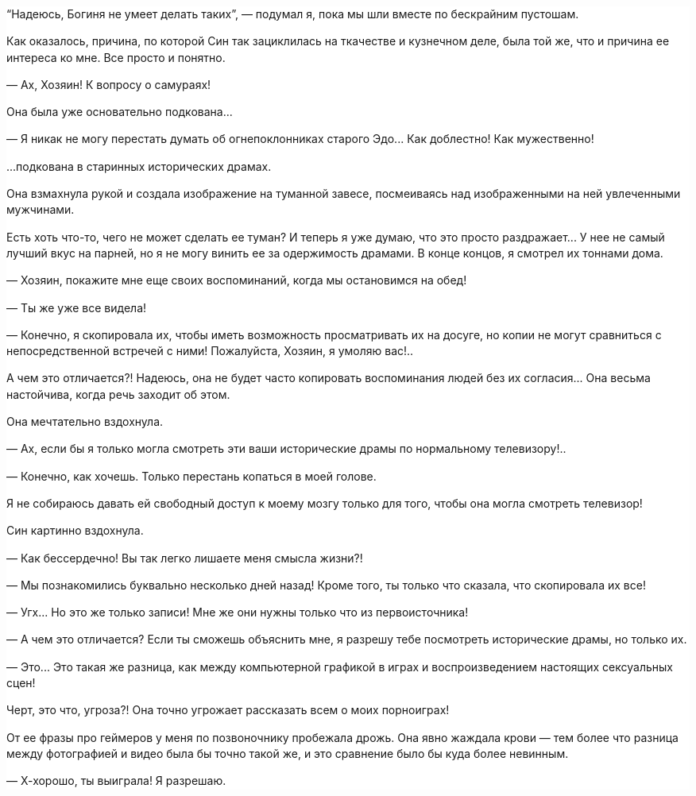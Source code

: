 “Надеюсь, Богиня не умеет делать таких”, — подумал я, пока мы шли вместе по бескрайним пустошам.

Как оказалось, причина, по которой Син так зациклилась на ткачестве и кузнечном деле, была той же, что и причина ее интереса ко мне. Все просто и понятно.

— Ах, Хозяин! К вопросу о самураях!

Она была уже основательно подкована...

— Я никак не могу перестать думать об огнепоклонниках старого Эдо... Как доблестно! Как мужественно!

...подкована в старинных исторических драмах.

Она взмахнула рукой и создала изображение на туманной завесе, посмеиваясь над изображенными на ней увлеченными мужчинами.

Есть хоть что-то, чего не может сделать ее туман? И теперь я уже думаю, что это просто раздражает... У нее не самый лучший вкус на парней, но я не могу винить ее за одержимость драмами. В конце концов, я смотрел их тоннами дома.

— Хозяин, покажите мне еще своих воспоминаний, когда мы остановимся на обед!

— Ты же уже все видела!

— Конечно, я скопировала их, чтобы иметь возможность просматривать их на досуге, но копии не могут сравниться с непосредственной встречей с ними! Пожалуйста, Хозяин, я умоляю вас!..

А чем это отличается?! Надеюсь, она не будет часто копировать воспоминания людей без их согласия... Она весьма настойчива, когда речь заходит об этом.

Она мечтательно вздохнула.

— Ах, если бы я только могла смотреть эти ваши исторические драмы по нормальному телевизору!..

— Конечно, как хочешь. Только перестань копаться в моей голове.

Я не собираюсь давать ей свободный доступ к моему мозгу только для того, чтобы она могла смотреть телевизор!

Син картинно вздохнула.

— Как бессердечно! Вы так легко лишаете меня смысла жизни?!

— Мы познакомились буквально несколько дней назад! Кроме того, ты только что сказала, что скопировала их все!

— Угх... Но это же только записи! Мне же они нужны только что из первоисточника!

— А чем это отличается? Если ты сможешь объяснить мне, я разрешу тебе посмотреть исторические драмы, но только их.

— Это... Это такая же разница, как между компьютерной графикой в играх и воспроизведением настоящих сексуальных сцен!

Черт, это что, угроза?! Она точно угрожает рассказать всем о моих порноиграх!

От ее фразы про геймеров у меня по позвоночнику пробежала дрожь. Она явно жаждала крови — тем более что разница между фотографией и видео была бы точно такой же, и это сравнение было бы куда более невинным.

— Х-хорошо, ты выиграла! Я разрешаю.
